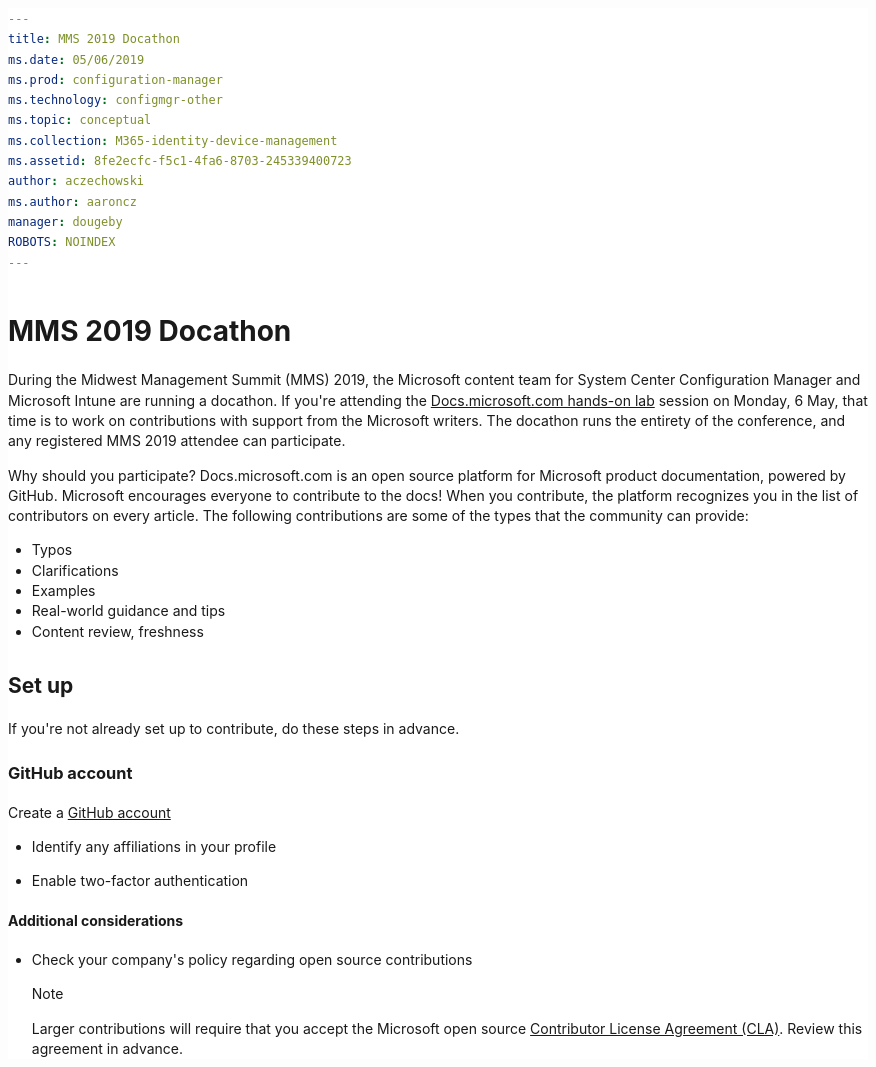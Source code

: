 ```yaml
---
title: MMS 2019 Docathon
ms.date: 05/06/2019
ms.prod: configuration-manager
ms.technology: configmgr-other
ms.topic: conceptual
ms.collection: M365-identity-device-management
ms.assetid: 8fe2ecfc-f5c1-4fa6-8703-245339400723
author: aczechowski
ms.author: aaroncz
manager: dougeby
ROBOTS: NOINDEX
---
```


# MMS 2019 Docathon

During the Midwest Management Summit (MMS) 2019, the Microsoft content team for System Center Configuration Manager and Microsoft Intune are running a docathon. If you're attending the [Docs.microsoft.com hands-on lab](https://sched.co/N6fd) session on Monday, 6 May, that time is to work on contributions with support from the Microsoft writers. The docathon runs the entirety of the conference, and any registered MMS 2019 attendee can participate.

Why should you participate? Docs.microsoft.com is an open source platform for Microsoft product documentation, powered by GitHub. Microsoft encourages everyone to contribute to the docs! When you contribute, the platform recognizes you in the list of contributors on every article. The following contributions are some of the types that the community can provide:

- Typos
- Clarifications
- Examples
- Real-world guidance and tips
- Content review, freshness

## Set up

If you're not already set up to contribute, do these steps in advance.

### GitHub account

Create a [GitHub account](https://github.com/join)

- Identify any affiliations in your profile  

- Enable two-factor authentication  

#### Additional considerations

- Check your company's policy regarding open source contributions  

    > [!Note]  
    > Larger contributions will require that you accept the Microsoft open source [Contributor License Agreement (CLA)](https://cla.opensource.microsoft.com/). Review this agreement in advance.  
